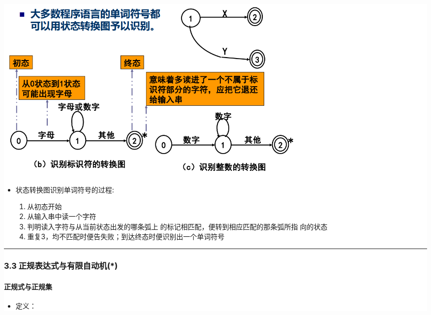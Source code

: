   <img src="Pic/状态图.PNG" style="zoom:60%;" />

* 状态转换图识别单词符号的过程:

  1. 从初态开始
  2.  从输入串中读一个字符
  3.  判明读入字符与从当前状态出发的哪条弧上 的标记相匹配，便转到相应匹配的那条弧所指 向的状态
  4. 重复3，均不匹配时便告失败；到达终态时便识别出一个单词符号

---

### 3.3 正规表达式与有限自动机(*)

#### 正规式与正规集

* 定义：
